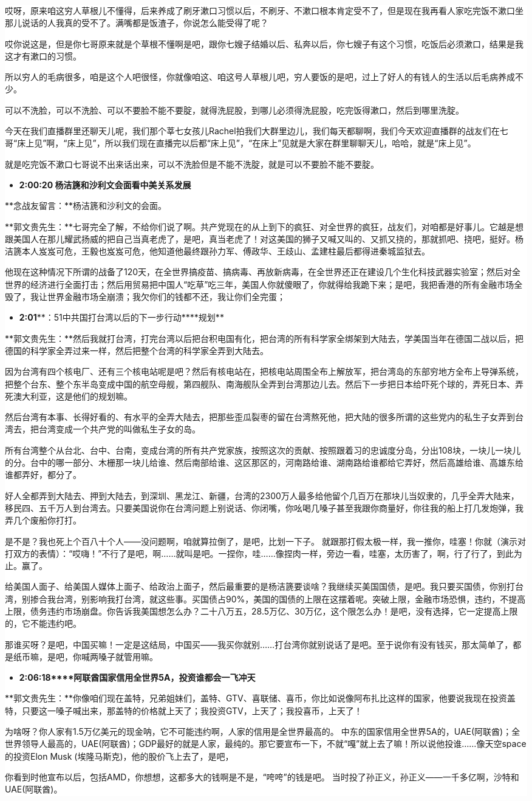 哎呀，原来咱这穷人草根儿不懂得，后来养成了刷牙漱口习惯以后，不刷牙、不漱口根本肯定受不了，但是现在我再看人家吃完饭不漱口坐那儿说话的人我真的受不了。满嘴都是饭渣子，你说怎么能受得了呢？

哎你说这是，但是你七哥原来就是个草根不懂啊是吧，跟你七嫂子结婚以后、私奔以后，你七嫂子有这个习惯，吃饭后必须漱口，结果是我这才有漱口的习惯。

所以穷人的毛病很多，咱是这个人吧很怪，你就像咱这、咱这号人草根儿吧，穷人要饭的是吧，过上了好人的有钱人的生活以后毛病养成不少。

可以不洗脸，可以不洗脸、可以不要脸不能不要腚，就得洗屁股，到哪儿必须得洗屁股，吃完饭得漱口，然后到哪里洗腚。

今天在我们直播群里还聊天儿呢，我们那个莘七女孩儿Rachel拍我们大群里边儿，我们每天都聊啊，我们今天欢迎直播群的战友们在七哥“床上见”啊，“床上见”，所以我们现在直播完以后都“床上见”，“在床上”见就是大家在群里聊聊天儿，哈哈，就是“床上见”。

就是吃完饭不漱口七哥说不出来话出来，可以不洗脸但是不能不洗腚，就是可以不要脸不能不要腚。

- **2:00:20 杨洁篪和沙利文会面看中美关系发展**


**念战友留言：**杨洁篪和沙利文的会面。

**郭文贵先生：**七哥完全了解，不给你们说了啊。共产党现在的从上到下的疯狂、对全世界的疯狂，战友们，对咱都是好事儿。它越是想跟美国人在那儿耀武扬威的把自己当真老虎了，是吧，真当老虎了！对这美国的狮子又喊又叫的、又抓又挠的，那就抓吧、挠吧，挺好。杨洁篪本人岌岌可危，王毅也岌岌可危，他知道他最终跟孙力军、傅政华、王歧山、孟建柱最后都得进秦城监狱去。

他现在这种情况下所谓的战备了120天，在全世界搞疫苗、搞病毒、再放新病毒，在全世界还正在建设几个生化科技武器实验室；然后对全世界的经济进行全面打击；然后用贸易把中国人“吃草”吃三年，美国人你就傻眼了，你就得给我跪下来；是吧，我把香港的所有金融市场全毁了，我让世界金融市场全崩溃；我欠你们的钱都不还，我让你们全完蛋；

- **2:01****：51中共国打台湾以后的下一步行动****规划**


**郭文贵先生：**然后我就打台湾，打完台湾以后把台积电国有化，把台湾的所有科学家全绑架到大陆去，学美国当年在德国二战以后，把德国的科学家全弄过来一样，然后把整个台湾的科学家全弄到大陆去。

因为台湾有四个核电厂、还有三个核电站呢是吧？然后有核电站在，把核电站周围全布上解放军，把台湾岛的东部穷地方全布上导弹系统，把整个台东、整个东半岛变成中国的航空母舰，第四舰队、南海舰队全弄到台湾那边儿去。然后下一步把日本给吓死个球的，弄死日本、弄死澳大利亚，这是他们的规划嘛。

然后台湾有本事、长得好看的、有水平的全弄大陆去，把那些歪瓜裂枣的留在台湾熬死他，把大陆的很多所谓的这些党内的私生子女弄到台湾去，把台湾变成一个共产党的叫做私生子女的岛。

所有台湾整个从台北、台中、台南，变成台湾的所有共产党家族，按照这次的贡献、按照跟着习的忠诚度分岛，分出108块，一块儿一块儿的分。台中的哪一部分、木栅那一块儿给谁、然后南部给谁、这区那区的，河南路给谁、湖南路给谁都给它弄好，然后高雄给谁、高雄东给谁都弄好，都分了。

好人全都弄到大陆去、押到大陆去，到深圳、黑龙江、新疆，台湾的2300万人最多给他留个几百万在那块儿当奴隶的，几乎全弄大陆来，移民四、五千万人到台湾去。只要美国说你在台湾问题上别说话、你闭嘴，你吆喝几嗓子甚至我跟你商量好，你往我的船上打几发炮弹，我弄几个废船你打打。

是不是？我也死上个百八十个人——没问题啊，咱就算拉倒了，是吧，比划一下子。 就跟那打假太极一样，我一推你，哇塞！你就（演示对打双方的表情）：“哎嗨！”不行了是吧，啊……就叫是吧。一捏你，哇……像捏肉一样，旁边一看，哇塞，太历害了，啊，行了行了，到此为止。赢了。

给美国人面子、给美国人媒体上面子、给政治上面子，然后最重要的是杨洁篪要谈啥？我继续买美国国债，是吧。我只要买国债，你别打台湾，别掺合我台湾，别影响我打台湾，就这些事。买国债占90%，美国的国债的上限在这摆着呢。突破上限，金融市场恐惧，违约，不提高上限，债务违约市场崩盘。你告诉我美国想怎么办？二十八万五，28.5万亿、30万亿，这个限怎么办！是吧，没有选择，它一定提高上限的，它不能违约吧。

那谁买呀？是吧，中国买嘛！一定是这结局，中国买——我买你就别……打台湾你就别说话了是吧。至于说你有没有钱买，那太简单了，都是纸币嘛，是吧，你喊两嗓子就管用嘛。

- **2:06:18****阿联酋国家信用全世界5A，投资谁都会一飞冲天**


**郭文贵先生：**你像咱们现在盖特，兄弟姐妹们，盖特、GTV、喜联储、喜币，你比如说像阿布扎比这样的国家，他要说我现在投资盖特，只要这一嗓子喊出来，那盖特的价格就上天了；我投资GTV，上天了；我投喜币，上天了！

为啥呀？你人家有1.5万亿美元的现金呐，它不可能违约啊，人家的信用是全世界最高的。 中东的国家信用全世界5A的，UAE(阿联酋)；全世界领导人最高的，UAE(阿联酋)；GDP最好的就是人家，最纯的。那它要宣布一下，不就“嘎”就上去了嘛！所以说他投谁……像天空space 的投资Elon Musk (埃隆马斯克)，他的股价飞上去了，是吧，

你看到时他宣布以后，包括AMD，你想想，这都多大的钱啊是不是，“咵咵”的钱是吧。 当时投了孙正义，孙正义——一千多亿啊，沙特和UAE(阿联酋)。

